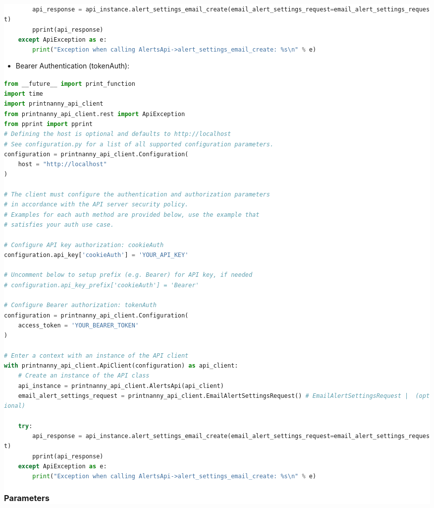 ```python
        api_response = api_instance.alert_settings_email_create(email_alert_settings_request=email_alert_settings_request)
        pprint(api_response)
    except ApiException as e:
        print("Exception when calling AlertsApi->alert_settings_email_create: %s\n" % e)
```

* Bearer Authentication (tokenAuth):
```python
from __future__ import print_function
import time
import printnanny_api_client
from printnanny_api_client.rest import ApiException
from pprint import pprint
# Defining the host is optional and defaults to http://localhost
# See configuration.py for a list of all supported configuration parameters.
configuration = printnanny_api_client.Configuration(
    host = "http://localhost"
)

# The client must configure the authentication and authorization parameters
# in accordance with the API server security policy.
# Examples for each auth method are provided below, use the example that
# satisfies your auth use case.

# Configure API key authorization: cookieAuth
configuration.api_key['cookieAuth'] = 'YOUR_API_KEY'

# Uncomment below to setup prefix (e.g. Bearer) for API key, if needed
# configuration.api_key_prefix['cookieAuth'] = 'Bearer'

# Configure Bearer authorization: tokenAuth
configuration = printnanny_api_client.Configuration(
    access_token = 'YOUR_BEARER_TOKEN'
)

# Enter a context with an instance of the API client
with printnanny_api_client.ApiClient(configuration) as api_client:
    # Create an instance of the API class
    api_instance = printnanny_api_client.AlertsApi(api_client)
    email_alert_settings_request = printnanny_api_client.EmailAlertSettingsRequest() # EmailAlertSettingsRequest |  (optional)

    try:
        api_response = api_instance.alert_settings_email_create(email_alert_settings_request=email_alert_settings_request)
        pprint(api_response)
    except ApiException as e:
        print("Exception when calling AlertsApi->alert_settings_email_create: %s\n" % e)
```

### Parameters
